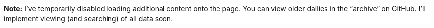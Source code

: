 **Note:** I’ve temporarily disabled loading additional content onto the page. You can view older dailies in [the “archive” on GitHub](https://github.com/simevidas/webplatformdaily-site/blob/master/data/archive.md). I’ll implement viewing (and searching) of all data soon.

[*]: /img/star.png "don’t miss"
[+]: /img/funding.png "seeks funding"
[1]: /img/calendar.png "upcoming event"
[o]: /img/contributor.png "seeks contributors"
[>]: /img/media.png "audio/video"
[&]: /img/feedback.png "seeks feedback"
